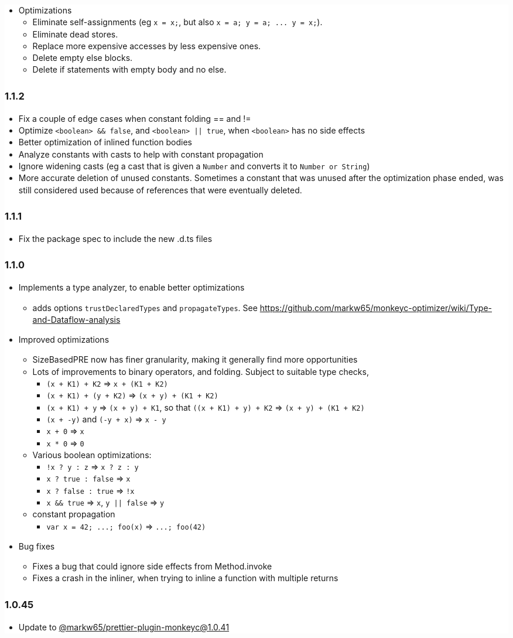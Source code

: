 - Optimizations
  - Eliminate self-assignments (eg `x = x;`, but also `x = a; y = a; ... y = x;`).
  - Eliminate dead stores.
  - Replace more expensive accesses by less expensive ones.
  - Delete empty else blocks.
  - Delete if statements with empty body and no else.

### 1.1.2

- Fix a couple of edge cases when constant folding == and !=
- Optimize `<boolean> && false`, and `<boolean> || true`, when `<boolean>` has no side effects
- Better optimization of inlined function bodies
- Analyze constants with casts to help with constant propagation
- Ignore widening casts (eg a cast that is given a `Number` and converts it to `Number or String`)
- More accurate deletion of unused constants. Sometimes a constant that was unused after the optimization phase ended, was still considered used because of references that were eventually deleted.

### 1.1.1

- Fix the package spec to include the new .d.ts files

### 1.1.0

- Implements a type analyzer, to enable better optimizations

  - adds options `trustDeclaredTypes` and `propagateTypes`. See https://github.com/markw65/monkeyc-optimizer/wiki/Type-and-Dataflow-analysis

- Improved optimizations

  - SizeBasedPRE now has finer granularity, making it generally find more opportunities
  - Lots of improvements to binary operators, and folding. Subject to suitable type checks,
    - `(x + K1) + K2` => `x + (K1 + K2)`
    - `(x + K1) + (y + K2)` => `(x + y) + (K1 + K2)`
    - `(x + K1) + y` => `(x + y) + K1`, so that `((x + K1) + y) + K2` => `(x + y) + (K1 + K2)`
    - `(x + -y)` and `(-y + x)` => `x - y`
    - `x + 0` => `x`
    - `x * 0` => `0`
  - Various boolean optimizations:
    - `!x ? y : z` => `x ? z : y`
    - `x ? true : false` => `x`
    - `x ? false : true` => `!x`
    - `x && true` => `x`, `y || false` => `y`
  - constant propagation
    - `var x = 42; ...; foo(x)` => `...; foo(42)`

- Bug fixes
  - Fixes a bug that could ignore side effects from Method.invoke
  - Fixes a crash in the inliner, when trying to inline a function with multiple returns

### 1.0.45

- Update to [@markw65/prettier-plugin-monkeyc@1.0.41](https://github.com/markw65/prettier-plugin-monkeyc/blob/main/CHANGELOG.md#1041)
